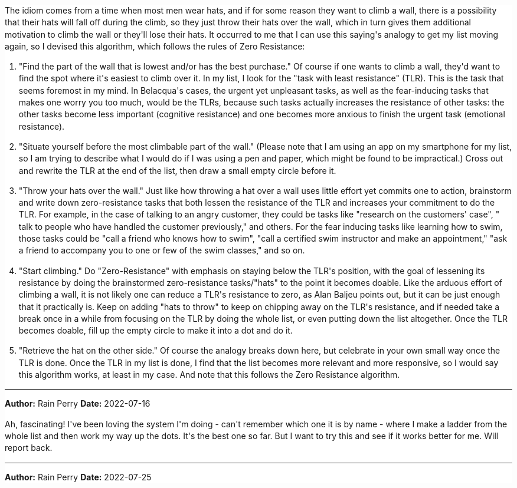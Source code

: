 The idiom comes from a time when most men wear hats, and if for some reason they want to climb a wall, there is a possibility that their hats will fall off during the climb, so they just throw their hats over the wall, which in turn gives them additional motivation to climb the wall or they'll lose their hats. It occurred to me that I can use this saying's analogy to get my list moving again, so I devised this algorithm, which follows the rules of Zero Resistance:  
  
1. "Find the part of the wall that is lowest and/or has the best purchase." Of course if one wants to climb a wall, they'd want to find the spot where it's easiest to climb over it. In my list, I look for the "task with least resistance" (TLR). This is the task that seems foremost in my mind. In Belacqua's cases, the urgent yet unpleasant tasks, as well as the fear-inducing tasks that makes one worry you too much, would be the TLRs, because such tasks actually increases the resistance of other tasks: the other tasks become less important (cognitive resistance) and one becomes more anxious to finish the urgent task (emotional resistance).   
  
2. "Situate yourself before the most climbable part of the wall." (Please note that I am using an app on my smartphone for my list, so I am trying to describe what I would do if I was using a pen and paper, which might be found to be impractical.) Cross out and rewrite the TLR at the end of the list, then draw a small empty circle before it.  
  
3. "Throw your hats over the wall." Just like how throwing a hat over a wall uses little effort yet commits one to action, brainstorm and write down zero-resistance tasks that both lessen the resistance of the TLR and increases your commitment to do the TLR. For example, in the case of talking to an angry customer, they could be tasks like "research on the customers' case", " talk to people who have handled the customer previously," and others. For the fear inducing tasks like learning how to swim, those tasks could be "call a friend who knows how to swim", "call a certified swim instructor and make an appointment," "ask a friend to accompany you to one or few of the swim classes," and so on.   
  
4. "Start climbing." Do "Zero-Resistance" with emphasis on staying below the TLR's position, with the goal of lessening its resistance by doing the brainstormed zero-resistance tasks/"hats" to the point it becomes doable. Like the arduous effort of climbing a wall, it is not likely one can reduce a TLR's resistance to zero, as Alan Baljeu points out, but it can be just enough that it practically is. Keep on adding "hats to throw" to keep on chipping away on the TLR's resistance, and if needed take a break once in a while from focusing on the TLR by doing the whole list, or even putting down the list altogether. Once the TLR becomes doable, fill up the empty circle to make it into a dot and do it.  
  
5. "Retrieve the hat on the other side." Of course the analogy breaks down here, but celebrate in your own small way once the TLR is done. Once the TLR in my list is done, I find that the list becomes more relevant and more responsive, so I would say this algorithm works, at least in my case. And note that this follows the Zero Resistance algorithm.

---

**Author:** Rain Perry
**Date:** 2022-07-16

Ah, fascinating! I've been loving the system I'm doing - can't remember which one it is by name - where I make a ladder from the whole list and then work my way up the dots. It's the best one so far. But I want to try this and see if it works better for me. Will report back.

---

**Author:** Rain Perry
**Date:** 2022-07-25
